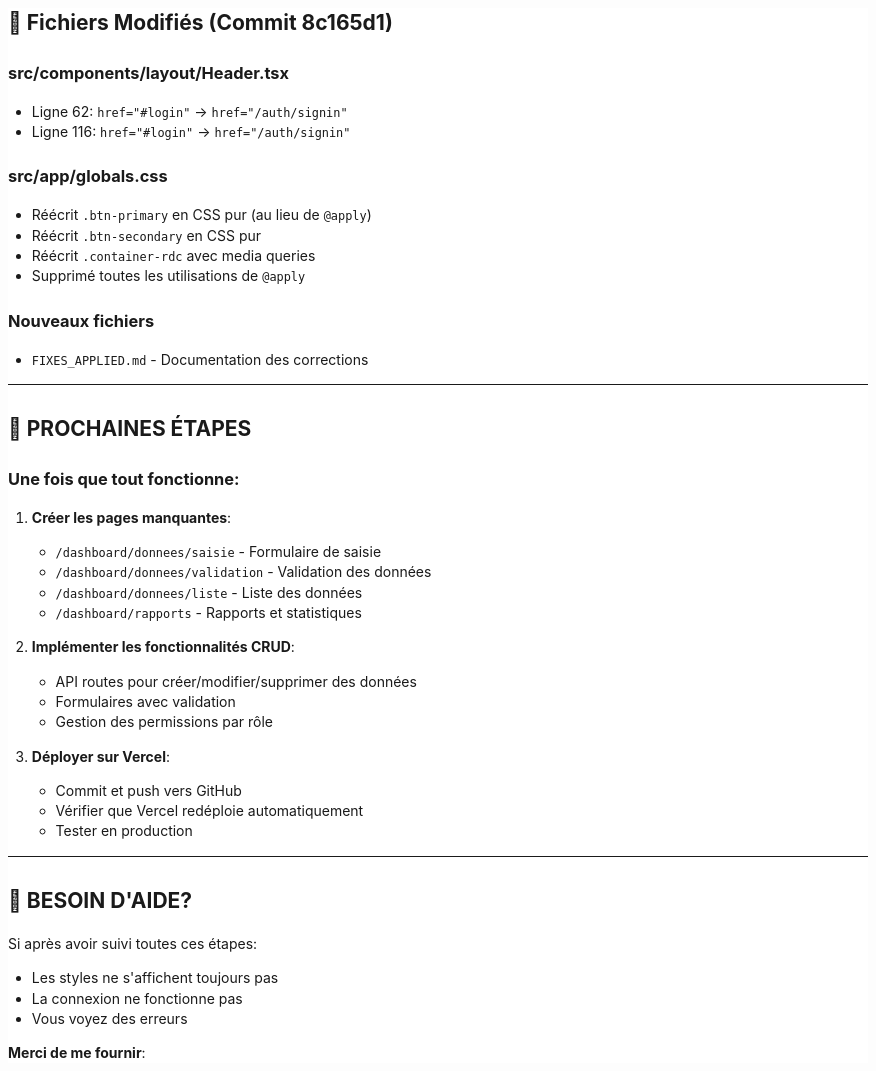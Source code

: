 ## 📁 Fichiers Modifiés (Commit 8c165d1)

### src/components/layout/Header.tsx

- Ligne 62: `href="#login"` → `href="/auth/signin"`
- Ligne 116: `href="#login"` → `href="/auth/signin"`

### src/app/globals.css

- Réécrit `.btn-primary` en CSS pur (au lieu de `@apply`)
- Réécrit `.btn-secondary` en CSS pur
- Réécrit `.container-rdc` avec media queries
- Supprimé toutes les utilisations de `@apply`

### Nouveaux fichiers

- `FIXES_APPLIED.md` - Documentation des corrections

---

## 🎉 PROCHAINES ÉTAPES

### Une fois que tout fonctionne:

1. **Créer les pages manquantes**:

   - `/dashboard/donnees/saisie` - Formulaire de saisie
   - `/dashboard/donnees/validation` - Validation des données
   - `/dashboard/donnees/liste` - Liste des données
   - `/dashboard/rapports` - Rapports et statistiques

2. **Implémenter les fonctionnalités CRUD**:

   - API routes pour créer/modifier/supprimer des données
   - Formulaires avec validation
   - Gestion des permissions par rôle

3. **Déployer sur Vercel**:
   - Commit et push vers GitHub
   - Vérifier que Vercel redéploie automatiquement
   - Tester en production

---

## 💬 BESOIN D'AIDE?

Si après avoir suivi toutes ces étapes:

- Les styles ne s'affichent toujours pas
- La connexion ne fonctionne pas
- Vous voyez des erreurs

**Merci de me fournir**:
